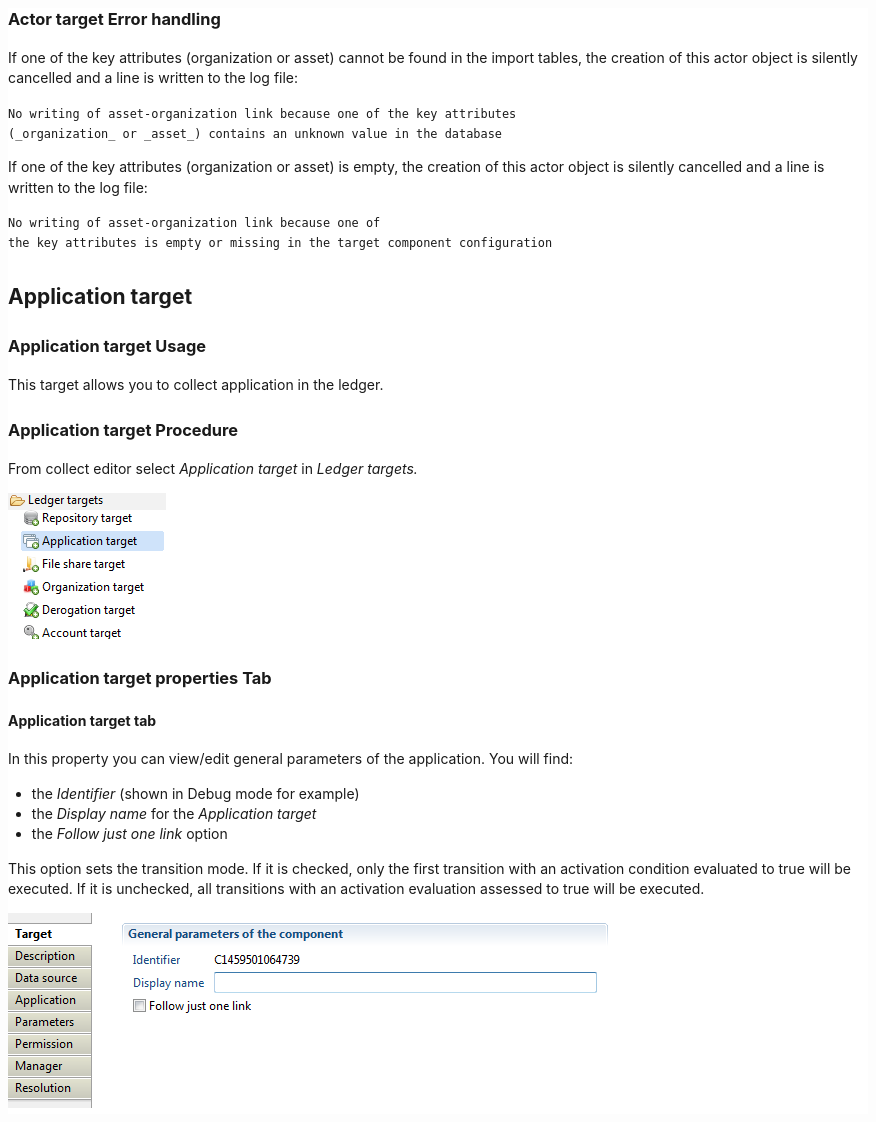 ### Actor target Error handling

If one of the key attributes (organization or asset) cannot be found in the import tables, the creation of this actor object is silently cancelled and a line is written to the log file:  

```log
No writing of asset-organization link because one of the key attributes
(_organization_ or _asset_) contains an unknown value in the database
```

If one of the key attributes (organization or asset) is empty, the creation of this actor object is silently cancelled and a line is written to the log file:

```log
No writing of asset-organization link because one of
the key attributes is empty or missing in the target component configuration
```

## Application target

### Application target Usage

This target allows you to collect application in the ledger.  

### Application target Procedure

From collect editor select _Application target_ in _Ledger targets._

![Application target](./images/2016-07-07_17_47_08-iGRC_Properties.png "Application target")

### Application target properties Tab

#### Application target tab

In this property you can view/edit general parameters of the application. You will find:

- the _Identifier_ (shown in Debug mode for example)
- the _Display name_ for the _Application target_  
- the _Follow just one link_ option

This option sets the transition mode. If it is checked, only the first transition with an activation condition evaluated to true will be executed. If it is unchecked, all transitions with an activation evaluation assessed to true will be executed.

![Target](./images/app_prop_target.png "Target")

